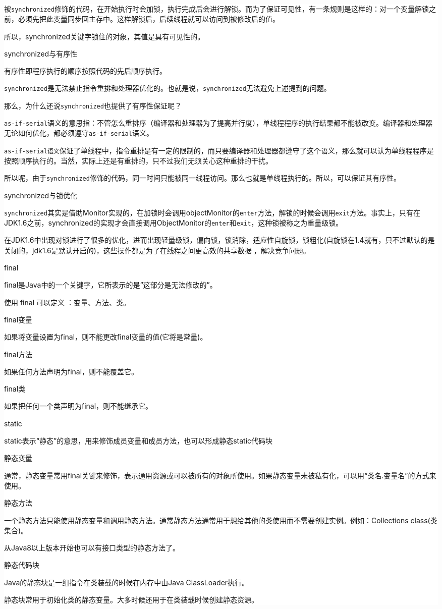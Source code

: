 被`synchronized`修饰的代码，在开始执行时会加锁，执行完成后会进行解锁。而为了保证可见性，有一条规则是这样的：对一个变量解锁之前，必须先把此变量同步回主存中。这样解锁后，后续线程就可以访问到被修改后的值。

所以，synchronized关键字锁住的对象，其值是具有可见性的。

synchronized与有序性

有序性即程序执行的顺序按照代码的先后顺序执行。

`synchronized`是无法禁止指令重排和处理器优化的。也就是说，`synchronized`无法避免上述提到的问题。

那么，为什么还说`synchronized`也提供了有序性保证呢？

`as-if-serial`语义的意思指：不管怎么重排序（编译器和处理器为了提高并行度），单线程程序的执行结果都不能被改变。编译器和处理器无论如何优化，都必须遵守`as-if-serial`语义。

`as-if-serial语义`保证了单线程中，指令重排是有一定的限制的，而只要编译器和处理器都遵守了这个语义，那么就可以认为单线程程序是按照顺序执行的。当然，实际上还是有重排的，只不过我们无须关心这种重排的干扰。

所以呢，由于`synchronized`修饰的代码，同一时间只能被同一线程访问。那么也就是单线程执行的。所以，可以保证其有序性。

synchronized与锁优化

`synchronized`其实是借助Monitor实现的，在加锁时会调用objectMonitor的`enter`方法，解锁的时候会调用`exit`方法。事实上，只有在JDK1.6之前，synchronized的实现才会直接调用ObjectMonitor的`enter`和`exit`，这种锁被称之为重量级锁。

在JDK1.6中出现对锁进行了很多的优化，进而出现轻量级锁，偏向锁，锁消除，适应性自旋锁，锁粗化(自旋锁在1.4就有，只不过默认的是关闭的，jdk1.6是默认开启的)，这些操作都是为了在线程之间更高效的共享数据 ，解决竞争问题。

final

final是Java中的一个关键字，它所表示的是“这部分是无法修改的”。

使用 final 可以定义 ：变量、方法、类。

final变量

如果将变量设置为final，则不能更改final变量的值(它将是常量)。

final方法

如果任何方法声明为final，则不能覆盖它。

final类

如果把任何一个类声明为final，则不能继承它。

static

static表示“静态”的意思，用来修饰成员变量和成员方法，也可以形成静态static代码块

静态变量

通常，静态变量常用final关键来修饰，表示通用资源或可以被所有的对象所使用。如果静态变量未被私有化，可以用“类名.变量名”的方式来使用。

静态方法

一个静态方法只能使用静态变量和调用静态方法。通常静态方法通常用于想给其他的类使用而不需要创建实例。例如：Collections class(类集合)。

从Java8以上版本开始也可以有接口类型的静态方法了。

静态代码块

Java的静态块是一组指令在类装载的时候在内存中由Java ClassLoader执行。

静态块常用于初始化类的静态变量。大多时候还用于在类装载时候创建静态资源。
